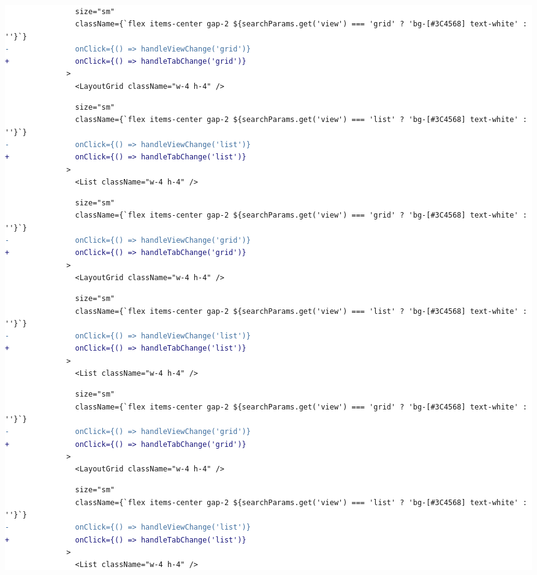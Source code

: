 ```diff
                size="sm"
                className={`flex items-center gap-2 ${searchParams.get('view') === 'grid' ? 'bg-[#3C4568] text-white' : ''}`}
-               onClick={() => handleViewChange('grid')}
+               onClick={() => handleTabChange('grid')}
              >
                <LayoutGrid className="w-4 h-4" />
```

```diff
                size="sm"
                className={`flex items-center gap-2 ${searchParams.get('view') === 'list' ? 'bg-[#3C4568] text-white' : ''}`}
-               onClick={() => handleViewChange('list')}
+               onClick={() => handleTabChange('list')}
              >
                <List className="w-4 h-4" />
```

```diff
                size="sm"
                className={`flex items-center gap-2 ${searchParams.get('view') === 'grid' ? 'bg-[#3C4568] text-white' : ''}`}
-               onClick={() => handleViewChange('grid')}
+               onClick={() => handleTabChange('grid')}
              >
                <LayoutGrid className="w-4 h-4" />
```

```diff
                size="sm"
                className={`flex items-center gap-2 ${searchParams.get('view') === 'list' ? 'bg-[#3C4568] text-white' : ''}`}
-               onClick={() => handleViewChange('list')}
+               onClick={() => handleTabChange('list')}
              >
                <List className="w-4 h-4" />
```

```diff
                size="sm"
                className={`flex items-center gap-2 ${searchParams.get('view') === 'grid' ? 'bg-[#3C4568] text-white' : ''}`}
-               onClick={() => handleViewChange('grid')}
+               onClick={() => handleTabChange('grid')}
              >
                <LayoutGrid className="w-4 h-4" />
```

```diff
                size="sm"
                className={`flex items-center gap-2 ${searchParams.get('view') === 'list' ? 'bg-[#3C4568] text-white' : ''}`}
-               onClick={() => handleViewChange('list')}
+               onClick={() => handleTabChange('list')}
              >
                <List className="w-4 h-4" />
```
